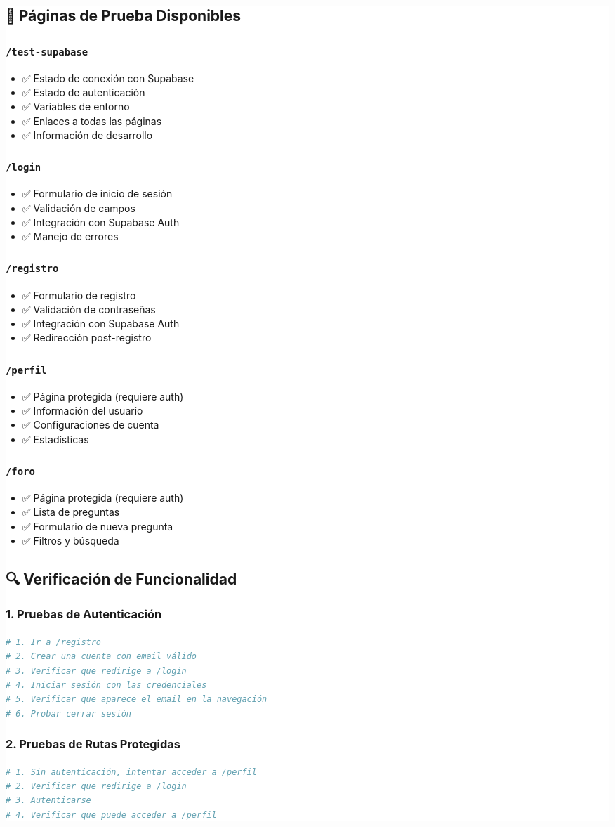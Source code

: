 ## 🧪 Páginas de Prueba Disponibles

### `/test-supabase`
- ✅ Estado de conexión con Supabase
- ✅ Estado de autenticación
- ✅ Variables de entorno
- ✅ Enlaces a todas las páginas
- ✅ Información de desarrollo

### `/login`
- ✅ Formulario de inicio de sesión
- ✅ Validación de campos
- ✅ Integración con Supabase Auth
- ✅ Manejo de errores

### `/registro`
- ✅ Formulario de registro
- ✅ Validación de contraseñas
- ✅ Integración con Supabase Auth
- ✅ Redirección post-registro

### `/perfil`
- ✅ Página protegida (requiere auth)
- ✅ Información del usuario
- ✅ Configuraciones de cuenta
- ✅ Estadísticas

### `/foro`
- ✅ Página protegida (requiere auth)
- ✅ Lista de preguntas
- ✅ Formulario de nueva pregunta
- ✅ Filtros y búsqueda

## 🔍 Verificación de Funcionalidad

### 1. **Pruebas de Autenticación**
```bash
# 1. Ir a /registro
# 2. Crear una cuenta con email válido
# 3. Verificar que redirige a /login
# 4. Iniciar sesión con las credenciales
# 5. Verificar que aparece el email en la navegación
# 6. Probar cerrar sesión
```

### 2. **Pruebas de Rutas Protegidas**
```bash
# 1. Sin autenticación, intentar acceder a /perfil
# 2. Verificar que redirige a /login
# 3. Autenticarse
# 4. Verificar que puede acceder a /perfil
```
